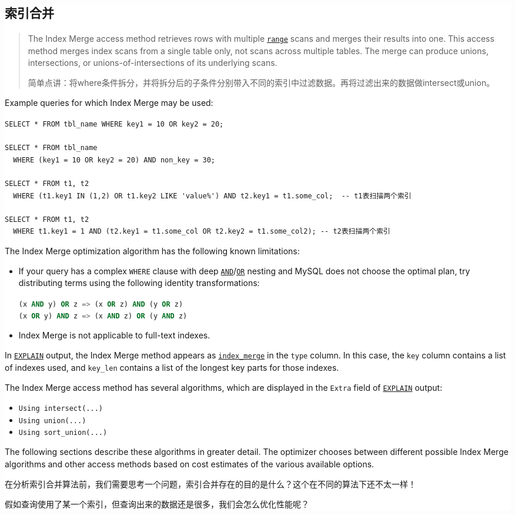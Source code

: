 ## 索引合并

> The Index Merge access method retrieves rows with multiple [`range`](https://dev.mysql.com/doc/refman/8.0/en/explain-output.html#jointype_range) scans and merges their results into one. This access method merges index scans from a single table only, not scans across multiple tables. The merge can produce unions, intersections, or unions-of-intersections of its underlying scans.
>
> 简单点讲：将where条件拆分，并将拆分后的子条件分别带入不同的索引中过滤数据。再将过滤出来的数据做intersect或union。

Example queries for which Index Merge may be used:

```mysql
SELECT * FROM tbl_name WHERE key1 = 10 OR key2 = 20;

SELECT * FROM tbl_name
  WHERE (key1 = 10 OR key2 = 20) AND non_key = 30;

SELECT * FROM t1, t2
  WHERE (t1.key1 IN (1,2) OR t1.key2 LIKE 'value%') AND t2.key1 = t1.some_col;	-- t1表扫描两个索引

SELECT * FROM t1, t2
  WHERE t1.key1 = 1 AND (t2.key1 = t1.some_col OR t2.key2 = t1.some_col2); -- t2表扫描两个索引
```

The Index Merge optimization algorithm has the following known limitations:

- If your query has a complex `WHERE` clause with deep [`AND`](https://dev.mysql.com/doc/refman/8.0/en/logical-operators.html#operator_and)/[`OR`](https://dev.mysql.com/doc/refman/8.0/en/logical-operators.html#operator_or) nesting and MySQL does not choose the optimal plan, try distributing terms using the following identity transformations:

  ```sql
  (x AND y) OR z => (x OR z) AND (y OR z)
  (x OR y) AND z => (x AND z) OR (y AND z)
  ```

- Index Merge is not applicable to full-text indexes.

In [`EXPLAIN`](https://dev.mysql.com/doc/refman/8.0/en/explain.html) output, the Index Merge method appears as [`index_merge`](https://dev.mysql.com/doc/refman/8.0/en/explain-output.html#jointype_index_merge) in the `type` column. In this case, the `key` column contains a list of indexes used, and `key_len` contains a list of the longest key parts for those indexes.

The Index Merge access method has several algorithms, which are displayed in the `Extra` field of [`EXPLAIN`](https://dev.mysql.com/doc/refman/8.0/en/explain.html) output:

- `Using intersect(...)`
- `Using union(...)`
- `Using sort_union(...)`

The following sections describe these algorithms in greater detail. The optimizer chooses between different possible Index Merge algorithms and other access methods based on cost estimates of the various available options.

在分析索引合并算法前，我们需要思考一个问题，索引合并存在的目的是什么？这个在不同的算法下还不太一样！

假如查询使用了某一个索引，但查询出来的数据还是很多，我们会怎么优化性能呢？
